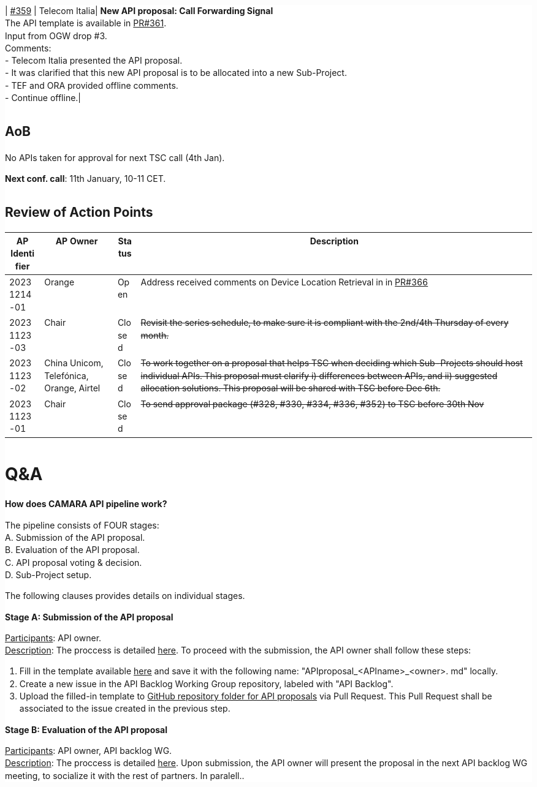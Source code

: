 | [#359](https://github.com/camaraproject/WorkingGroups/issues/359) | Telecom Italia| **New API proposal: Call Forwarding Signal** <br>The API template is available in [PR#361](https://github.com/camaraproject/WorkingGroups/pull/361). <br> Input from OGW drop #3. <br> Comments: <br> - Telecom Italia presented the API proposal. <br> - It was clarified that this new API proposal is to be allocated into a new Sub-Project. <br> - TEF and ORA provided offline comments. <br> - Continue offline.|

## AoB
No APIs taken for approval for next TSC call (4th Jan).

**Next conf. call**: 11th January, 10-11 CET.


## Review of Action Points

| AP Identifier | AP Owner | Status | Description |
| ------------- | -------- | ------ | ----------- |
| 20231214-01 | Orange | Open | Address received comments on Device Location Retrieval in in [PR#366](https://github.com/camaraproject/WorkingGroups/pull/366/files) |
| 20231123-03 | Chair | Closed | ~~Revisit the series schedule, to make sure it is compliant with the 2nd/4th Thursday of every month.~~|
| 20231123-02 | China Unicom, Telefónica, Orange, Airtel | Closed | ~~To work together on a proposal that helps TSC when deciding which Sub-Projects should host individual APIs. This proposal must clarify i) differences between APIs, and ii) suggested allocation solutions. This proposal will be shared with TSC before Dec 6th.~~|
| 20231123-01 | Chair | Closed | ~~To send approval package (#328, #330, #334, #336, #352) to TSC before 30th Nov~~|


# Q&A

**How does CAMARA API pipeline work?**

The pipeline consists of FOUR stages:
<br> A. Submission of the API proposal.
<br> B. Evaluation of the API proposal.
<br> C. API proposal voting & decision.
<br> D. Sub-Project setup.

The following clauses provides details on individual stages. 

**Stage A: Submission of the API proposal**

<u>Participants</u>: API owner.<br>
<u>Description</u>: The proccess is detailed [here](https://github.com/camaraproject/Governance/blob/main/documentation/API-onboarding.md). To proceed with the submission, the API owner shall follow these steps:
1. Fill in the template available [here](https://github.com/camaraproject/WorkingGroups/blob/main/Commonalities/documentation/API-proposal-template.md) and save it with the following name: "APIproposal\_\<APIname\>\_\<owner\>. md" locally.
2. Create a new issue in the API Backlog Working Group repository, labeled with "API Backlog".
3. Upload the filled-in template to [GitHub repository folder for API proposals](https://github.com/camaraproject/WorkingGroups/tree/main/APIBacklog/documentation/SupportingDocuments/API%20proposals) via Pull Request. This Pull Request shall be associated to the issue created in the previous step.

**Stage B: Evaluation of the API proposal** 

<u>Participants</u>: API owner, API backlog WG.<br>
<u>Description</u>: The proccess is detailed [here](https://github.com/camaraproject/Governance/blob/main/documentation/API-onboarding.md). Upon submission, the API owner will present the proposal in the next API backlog WG meeting, to socialize it with the rest of partners. In paralell..
